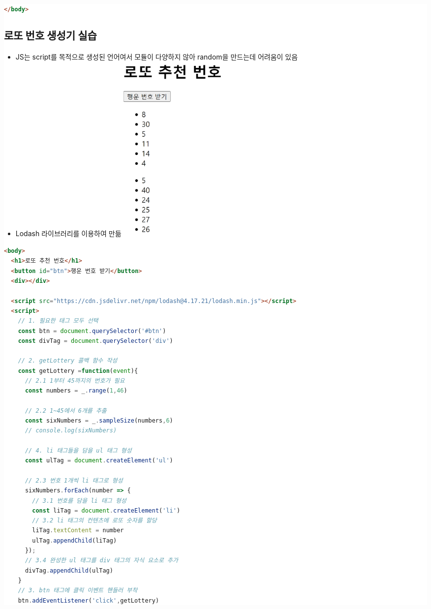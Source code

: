 ```html
</body>
```

## 로또 번호 생성기 실습
* JS는 script를 목적으로 생성된 언어여서 모듈이 다양하지 않아 random을 만드는데 어려움이 있음
* Lodash 라이브러리를 이용하여 만듦
![로또 번호 생성기](<../이미지/240422/로또 번호 추천기 실습.PNG>)

```html
<body>
  <h1>로또 추천 번호</h1>
  <button id="btn">행운 번호 받기</button>
  <div></div>

  <script src="https://cdn.jsdelivr.net/npm/lodash@4.17.21/lodash.min.js"></script>
  <script>
    // 1. 필요한 태그 모두 선택
    const btn = document.querySelector('#btn')
    const divTag = document.querySelector('div')

    // 2. getLottery 콜백 함수 작성
    const getLottery =function(event){
      // 2.1 1부터 45까지의 번호가 필요
      const numbers = _.range(1,46)

      // 2.2 1~45에서 6개를 추출
      const sixNumbers = _.sampleSize(numbers,6)
      // console.log(sixNumbers)

      // 4. li 태그들을 담을 ul 태그 형성
      const ulTag = document.createElement('ul')

      // 2.3 번호 1개씩 li 태그로 형성
      sixNumbers.forEach(number => {
        // 3.1 번호를 담을 li 태그 형성
        const liTag = document.createElement('li')
        // 3.2 li 태그의 컨텐츠에 로또 숫자를 할당
        liTag.textContent = number
        ulTag.appendChild(liTag)
      });
      // 3.4 완성한 ul 태그를 div 태그의 자식 요소로 추가
      divTag.appendChild(ulTag)
    }
    // 3. btn 태그에 클릭 이벤트 핸들러 부착
    btn.addEventListener('click',getLottery)
```